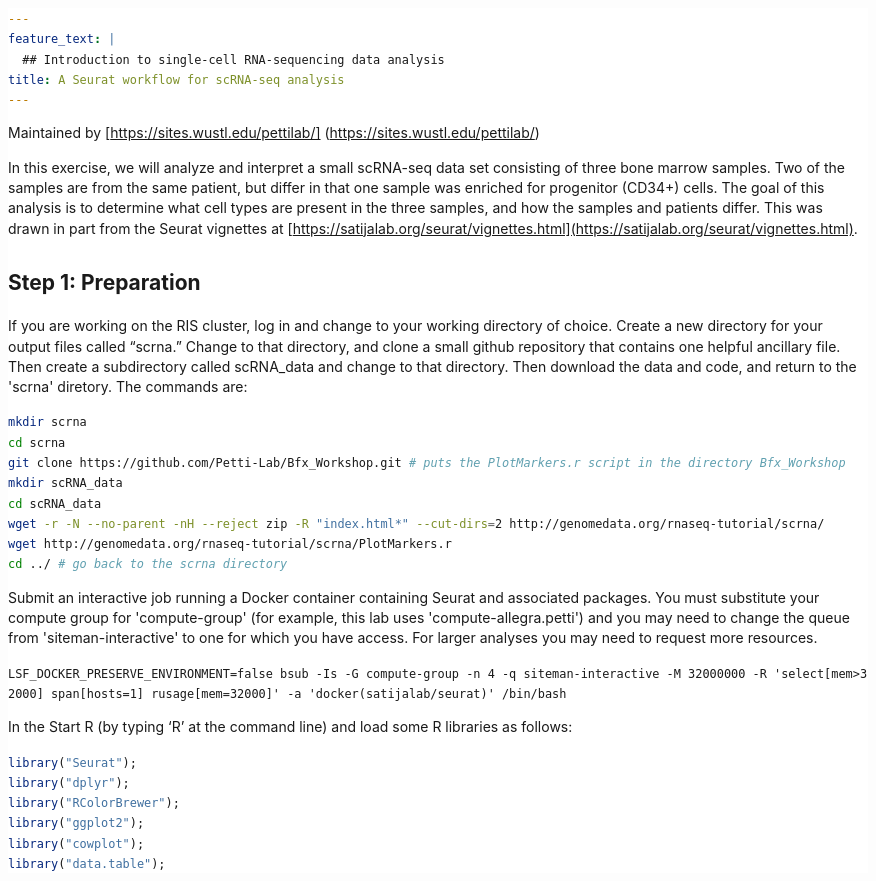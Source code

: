 ```yaml
---
feature_text: |
  ## Introduction to single-cell RNA-sequencing data analysis
title: A Seurat workflow for scRNA-seq analysis
---
```

Maintained by [https://sites.wustl.edu/pettilab/] (https://sites.wustl.edu/pettilab/)

In this exercise, we will analyze and interpret a small scRNA-seq data set consisting of three bone marrow samples. Two of the samples are from the same patient, but differ in that one sample was enriched for progenitor (CD34+) cells. The goal of this analysis is to determine what cell types are present in the three samples, and how the samples and patients differ. This was drawn in part from the Seurat vignettes at [https://satijalab.org/seurat/vignettes.html](https://satijalab.org/seurat/vignettes.html).

## Step 1: Preparation

If you are working on the RIS cluster, log in and change to your working directory of choice. Create a new directory for your output files called “scrna.” Change to that directory, and clone a small github repository that contains one helpful ancillary file. Then create a subdirectory called scRNA_data and change to that directory. Then download the data and code, and return to the 'scrna' diretory. The commands are:

```bash
mkdir scrna
cd scrna
git clone https://github.com/Petti-Lab/Bfx_Workshop.git # puts the PlotMarkers.r script in the directory Bfx_Workshop
mkdir scRNA_data
cd scRNA_data
wget -r -N --no-parent -nH --reject zip -R "index.html*" --cut-dirs=2 http://genomedata.org/rnaseq-tutorial/scrna/
wget http://genomedata.org/rnaseq-tutorial/scrna/PlotMarkers.r
cd ../ # go back to the scrna directory
```
Submit an interactive job running a Docker container containing Seurat and associated packages. You must substitute your compute group for 'compute-group' (for example, this lab uses 'compute-allegra.petti') and you may need to change the queue from 'siteman-interactive' to one for which you have access. For larger analyses you may need to request more resources.

```
LSF_DOCKER_PRESERVE_ENVIRONMENT=false bsub -Is -G compute-group -n 4 -q siteman-interactive -M 32000000 -R 'select[mem>32000] span[hosts=1] rusage[mem=32000]' -a 'docker(satijalab/seurat)' /bin/bash
```

In the Start R (by typing ‘R’ at the command line) and load some R libraries as follows:

```R
library("Seurat");
library("dplyr");
library("RColorBrewer");
library("ggplot2");
library("cowplot");
library("data.table");
```
